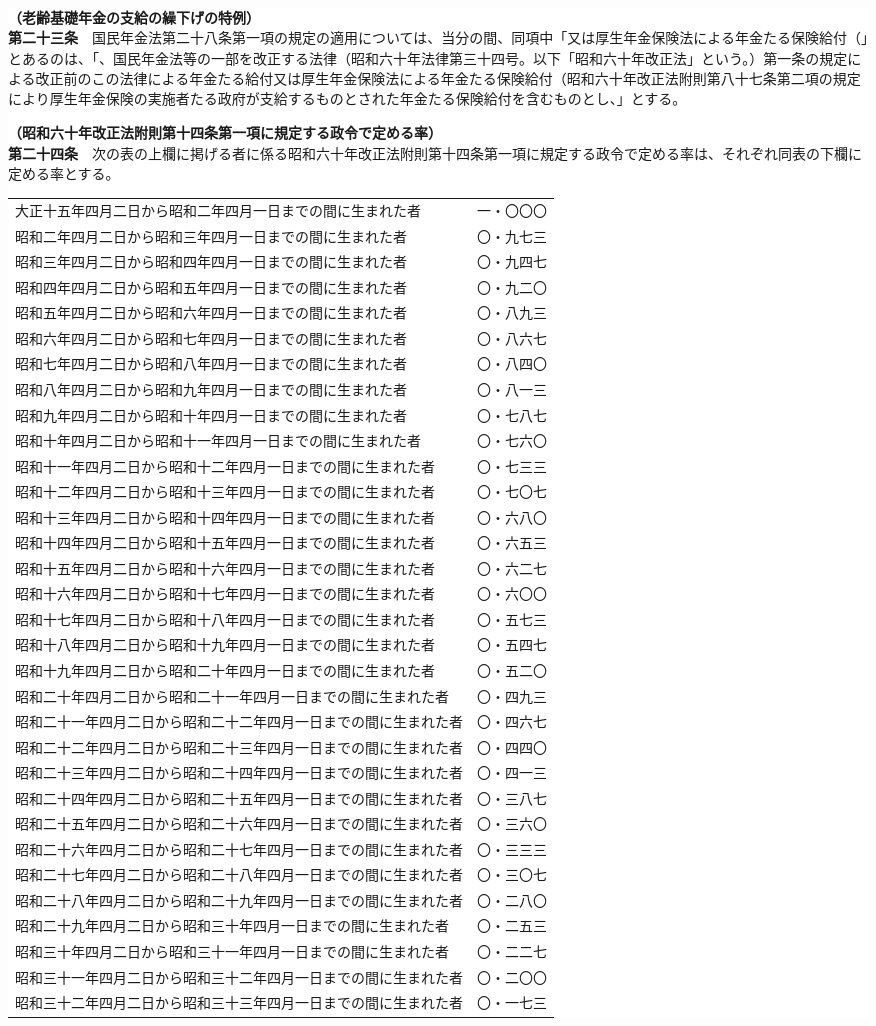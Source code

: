 **（老齢基礎年金の支給の繰下げの特例）**  
**第二十三条**　国民年金法第二十八条第一項の規定の適用については、当分の間、同項中「又は厚生年金保険法による年金たる保険給付（」とあるのは、「、国民年金法等の一部を改正する法律（昭和六十年法律第三十四号。以下「昭和六十年改正法」という。）第一条の規定による改正前のこの法律による年金たる給付又は厚生年金保険法による年金たる保険給付（昭和六十年改正法附則第八十七条第二項の規定により厚生年金保険の実施者たる政府が支給するものとされた年金たる保険給付を含むものとし、」とする。  
  
**（昭和六十年改正法附則第十四条第一項に規定する政令で定める率）**  
**第二十四条**　次の表の上欄に掲げる者に係る昭和六十年改正法附則第十四条第一項に規定する政令で定める率は、それぞれ同表の下欄に定める率とする。  

|||  
| --- | --- |  
|大正十五年四月二日から昭和二年四月一日までの間に生まれた者|一・〇〇〇|  
|昭和二年四月二日から昭和三年四月一日までの間に生まれた者|〇・九七三|  
|昭和三年四月二日から昭和四年四月一日までの間に生まれた者|〇・九四七|  
|昭和四年四月二日から昭和五年四月一日までの間に生まれた者|〇・九二〇|  
|昭和五年四月二日から昭和六年四月一日までの間に生まれた者|〇・八九三|  
|昭和六年四月二日から昭和七年四月一日までの間に生まれた者|〇・八六七|  
|昭和七年四月二日から昭和八年四月一日までの間に生まれた者|〇・八四〇|  
|昭和八年四月二日から昭和九年四月一日までの間に生まれた者|〇・八一三|  
|昭和九年四月二日から昭和十年四月一日までの間に生まれた者|〇・七八七|  
|昭和十年四月二日から昭和十一年四月一日までの間に生まれた者|〇・七六〇|  
|昭和十一年四月二日から昭和十二年四月一日までの間に生まれた者|〇・七三三|  
|昭和十二年四月二日から昭和十三年四月一日までの間に生まれた者|〇・七〇七|  
|昭和十三年四月二日から昭和十四年四月一日までの間に生まれた者|〇・六八〇|  
|昭和十四年四月二日から昭和十五年四月一日までの間に生まれた者|〇・六五三|  
|昭和十五年四月二日から昭和十六年四月一日までの間に生まれた者|〇・六二七|  
|昭和十六年四月二日から昭和十七年四月一日までの間に生まれた者|〇・六〇〇|  
|昭和十七年四月二日から昭和十八年四月一日までの間に生まれた者|〇・五七三|  
|昭和十八年四月二日から昭和十九年四月一日までの間に生まれた者|〇・五四七|  
|昭和十九年四月二日から昭和二十年四月一日までの間に生まれた者|〇・五二〇|  
|昭和二十年四月二日から昭和二十一年四月一日までの間に生まれた者|〇・四九三|  
|昭和二十一年四月二日から昭和二十二年四月一日までの間に生まれた者|〇・四六七|  
|昭和二十二年四月二日から昭和二十三年四月一日までの間に生まれた者|〇・四四〇|  
|昭和二十三年四月二日から昭和二十四年四月一日までの間に生まれた者|〇・四一三|  
|昭和二十四年四月二日から昭和二十五年四月一日までの間に生まれた者|〇・三八七|  
|昭和二十五年四月二日から昭和二十六年四月一日までの間に生まれた者|〇・三六〇|  
|昭和二十六年四月二日から昭和二十七年四月一日までの間に生まれた者|〇・三三三|  
|昭和二十七年四月二日から昭和二十八年四月一日までの間に生まれた者|〇・三〇七|  
|昭和二十八年四月二日から昭和二十九年四月一日までの間に生まれた者|〇・二八〇|  
|昭和二十九年四月二日から昭和三十年四月一日までの間に生まれた者|〇・二五三|  
|昭和三十年四月二日から昭和三十一年四月一日までの間に生まれた者|〇・二二七|  
|昭和三十一年四月二日から昭和三十二年四月一日までの間に生まれた者|〇・二〇〇|  
|昭和三十二年四月二日から昭和三十三年四月一日までの間に生まれた者|〇・一七三|  